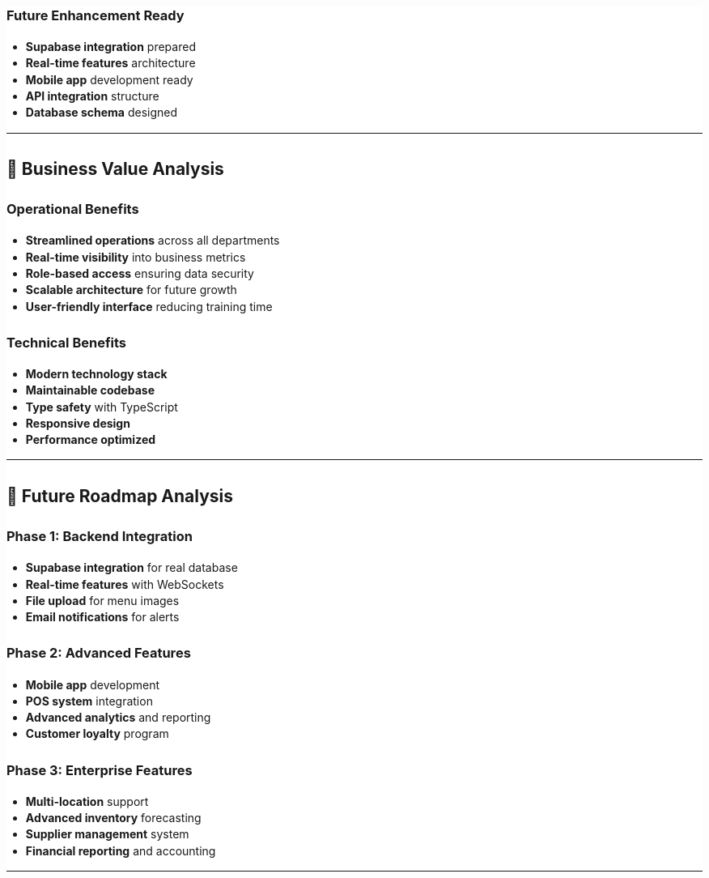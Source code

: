 ### **Future Enhancement Ready**
- **Supabase integration** prepared
- **Real-time features** architecture
- **Mobile app** development ready
- **API integration** structure
- **Database schema** designed

---

## 🎯 **Business Value Analysis**

### **Operational Benefits**
- **Streamlined operations** across all departments
- **Real-time visibility** into business metrics
- **Role-based access** ensuring data security
- **Scalable architecture** for future growth
- **User-friendly interface** reducing training time

### **Technical Benefits**
- **Modern technology stack**
- **Maintainable codebase**
- **Type safety** with TypeScript
- **Responsive design**
- **Performance optimized**

---

## 🔮 **Future Roadmap Analysis**

### **Phase 1: Backend Integration**
- **Supabase integration** for real database
- **Real-time features** with WebSockets
- **File upload** for menu images
- **Email notifications** for alerts

### **Phase 2: Advanced Features**
- **Mobile app** development
- **POS system** integration
- **Advanced analytics** and reporting
- **Customer loyalty** program

### **Phase 3: Enterprise Features**
- **Multi-location** support
- **Advanced inventory** forecasting
- **Supplier management** system
- **Financial reporting** and accounting

---
